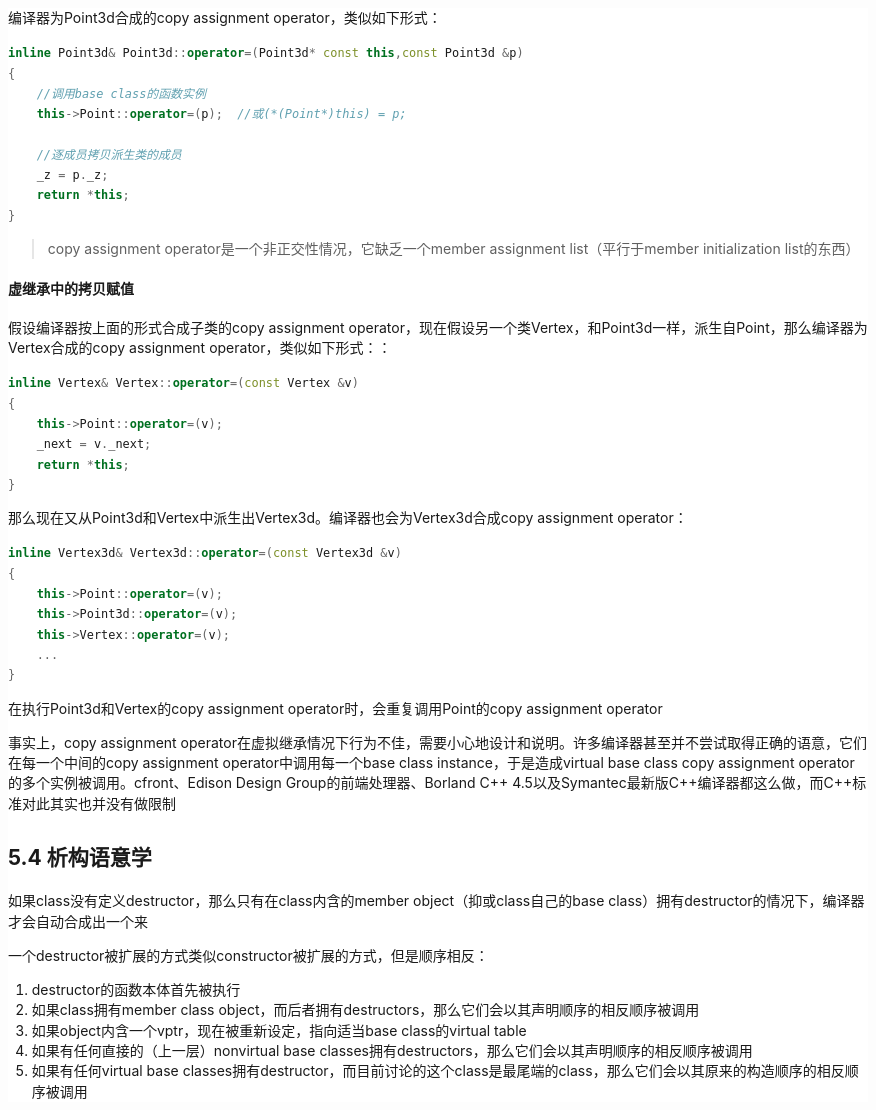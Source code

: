 编译器为Point3d合成的copy assignment operator，类似如下形式：

```c++
inline Point3d& Point3d::operator=(Point3d* const this,const Point3d &p)
{
    //调用base class的函数实例
    this->Point::operator=(p);  //或(*(Point*)this) = p;

    //逐成员拷贝派生类的成员
    _z = p._z;
    return *this;
}
```

> copy assignment operator是一个非正交性情况，它缺乏一个member assignment list（平行于member initialization list的东西）

#### 虚继承中的拷贝赋值

假设编译器按上面的形式合成子类的copy assignment operator，现在假设另一个类Vertex，和Point3d一样，派生自Point，那么编译器为Vertex合成的copy assignment operator，类似如下形式：：

```c++
inline Vertex& Vertex::operator=(const Vertex &v)
{
    this->Point::operator=(v);
    _next = v._next;
    return *this;
}
```

那么现在又从Point3d和Vertex中派生出Vertex3d。编译器也会为Vertex3d合成copy assignment operator：

```c++
inline Vertex3d& Vertex3d::operator=(const Vertex3d &v)
{
    this->Point::operator=(v);
    this->Point3d::operator=(v);
    this->Vertex::operator=(v);
    ...
}
```

在执行Point3d和Vertex的copy assignment operator时，会重复调用Point的copy assignment operator

事实上，copy assignment operator在虚拟继承情况下行为不佳，需要小心地设计和说明。许多编译器甚至并不尝试取得正确的语意，它们在每一个中间的copy assignment operator中调用每一个base class instance，于是造成virtual base class copy assignment operator的多个实例被调用。cfront、Edison Design Group的前端处理器、Borland C++ 4.5以及Symantec最新版C++编译器都这么做，而C++标准对此其实也并没有做限制

## 5.4 析构语意学

如果class没有定义destructor，那么只有在class内含的member object（抑或class自己的base class）拥有destructor的情况下，编译器才会自动合成出一个来

一个destructor被扩展的方式类似constructor被扩展的方式，但是顺序相反：

1. destructor的函数本体首先被执行
2. 如果class拥有member class object，而后者拥有destructors，那么它们会以其声明顺序的相反顺序被调用
3. 如果object内含一个vptr，现在被重新设定，指向适当base class的virtual table
4. 如果有任何直接的（上一层）nonvirtual base classes拥有destructors，那么它们会以其声明顺序的相反顺序被调用
5. 如果有任何virtual base classes拥有destructor，而目前讨论的这个class是最尾端的class，那么它们会以其原来的构造顺序的相反顺序被调用
